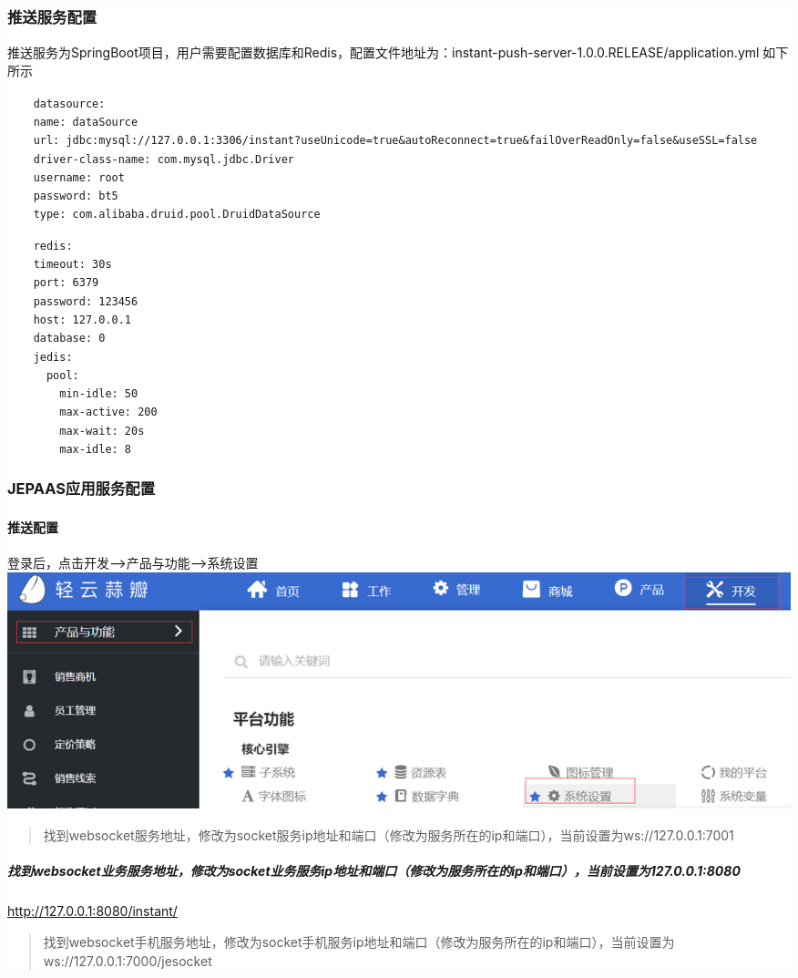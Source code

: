 ### 推送服务配置

推送服务为SpringBoot项目，用户需要配置数据库和Redis，配置文件地址为：instant-push-server-1.0.0.RELEASE/application.yml
如下所示
```
    datasource:
    name: dataSource
    url: jdbc:mysql://127.0.0.1:3306/instant?useUnicode=true&autoReconnect=true&failOverReadOnly=false&useSSL=false
    driver-class-name: com.mysql.jdbc.Driver
    username: root
    password: bt5
    type: com.alibaba.druid.pool.DruidDataSource
```

```
    redis:
    timeout: 30s
    port: 6379
    password: 123456
    host: 127.0.0.1
    database: 0
    jedis:
      pool:
        min-idle: 50
        max-active: 200
        max-wait: 20s
        max-idle: 8
```

### JEPAAS应用服务配置


#### 推送配置
登录后，点击开发-->产品与功能-->系统设置
![dd59e73467ef1d23d1c79fa1acc12677.png](../images/11b5e60a.png)


> 找到websocket服务地址，修改为socket服务ip地址和端口（修改为服务所在的ip和端口），当前设置为ws://127.0.0.1:7001
##### 找到websocket业务服务地址，修改为socket业务服务ip地址和端口（修改为服务所在的ip和端口），当前设置为127.0.0.1:8080
http://127.0.0.1:8080/instant/
> 找到websocket手机服务地址，修改为socket手机服务ip地址和端口（修改为服务所在的ip和端口），当前设置为ws://127.0.0.1:7000/jesocket
